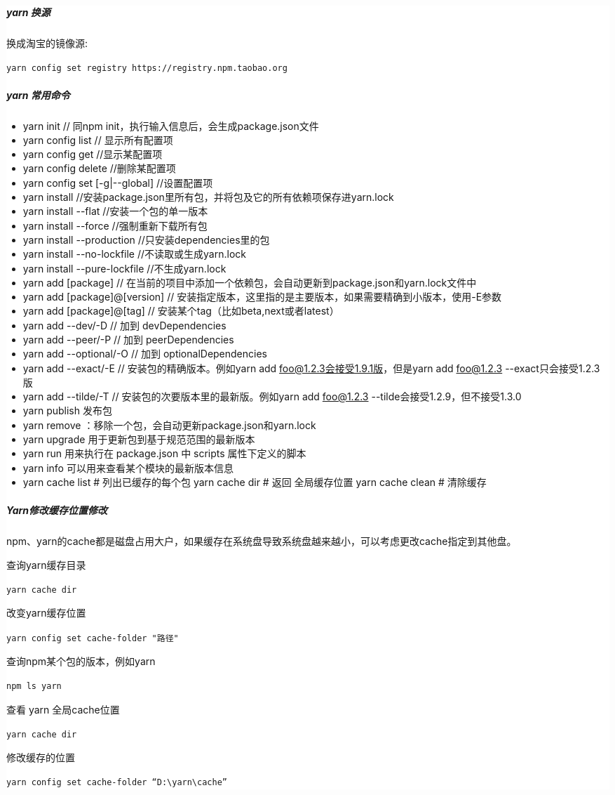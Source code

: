##### yarn 换源
换成淘宝的镜像源:
```
yarn config set registry https://registry.npm.taobao.org
```

##### yarn 常用命令
- yarn init // 同npm init，执行输入信息后，会生成package.json文件
- yarn config list // 显示所有配置项
- yarn config get <key> //显示某配置项
- yarn config delete <key> //删除某配置项
- yarn config set <key> <value> [-g|--global] //设置配置项
- yarn install //安装package.json里所有包，并将包及它的所有依赖项保存进yarn.lock
- yarn install --flat //安装一个包的单一版本
- yarn install --force //强制重新下载所有包
- yarn install --production //只安装dependencies里的包
- yarn install --no-lockfile //不读取或生成yarn.lock
- yarn install --pure-lockfile //不生成yarn.lock
- yarn add [package] // 在当前的项目中添加一个依赖包，会自动更新到package.json和yarn.lock文件中
- yarn add [package]@[version] // 安装指定版本，这里指的是主要版本，如果需要精确到小版本，使用-E参数
- yarn add [package]@[tag] // 安装某个tag（比如beta,next或者latest）
- yarn add --dev/-D // 加到 devDependencies
- yarn add --peer/-P // 加到 peerDependencies
- yarn add --optional/-O // 加到 optionalDependencies
- yarn add --exact/-E // 安装包的精确版本。例如yarn add foo@1.2.3会接受1.9.1版，但是yarn add foo@1.2.3 --exact只会接受1.2.3版
- yarn add --tilde/-T // 安装包的次要版本里的最新版。例如yarn add foo@1.2.3 --tilde会接受1.2.9，但不接受1.3.0
- yarn publish 发布包
- yarn remove <packageName>：移除一个包，会自动更新package.json和yarn.lock
- yarn upgrade 用于更新包到基于规范范围的最新版本
- yarn run 用来执行在 package.json 中 scripts 属性下定义的脚本
- yarn info <packageName> 可以用来查看某个模块的最新版本信息
- yarn cache list # 列出已缓存的每个包 yarn cache dir # 返回 全局缓存位置 yarn cache clean # 清除缓存

##### Yarn修改缓存位置修改
npm、yarn的cache都是磁盘占用大户，如果缓存在系统盘导致系统盘越来越小，可以考虑更改cache指定到其他盘。

查询yarn缓存目录
```
yarn cache dir
```
改变yarn缓存位置
```
yarn config set cache-folder "路径"
```
查询npm某个包的版本，例如yarn
```
npm ls yarn
```
查看 yarn 全局cache位置
```
yarn cache dir
```
修改缓存的位置
```
yarn config set cache-folder “D:\yarn\cache”
```
